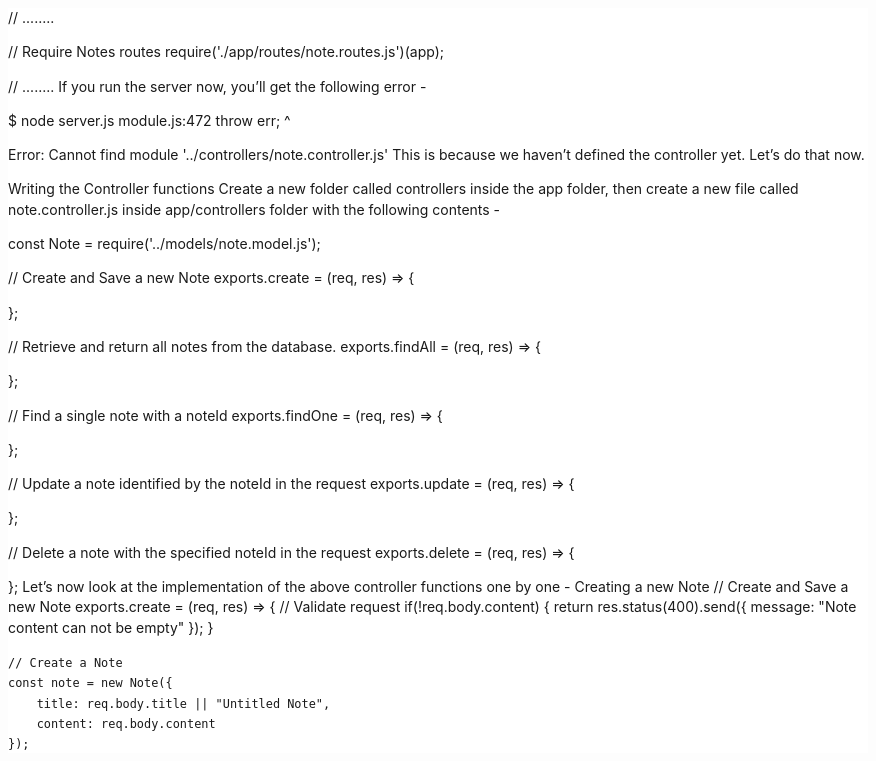 // ........

// Require Notes routes
require('./app/routes/note.routes.js')(app);

// ........
If you run the server now, you’ll get the following error -

$ node server.js
module.js:472
throw err;
^

Error: Cannot find module '../controllers/note.controller.js'
This is because we haven’t defined the controller yet. Let’s do that now.

Writing the Controller functions
Create a new folder called controllers inside the app folder, then create a new file called note.controller.js inside app/controllers folder with the following contents -

const Note = require('../models/note.model.js');

// Create and Save a new Note
exports.create = (req, res) => {

};

// Retrieve and return all notes from the database.
exports.findAll = (req, res) => {

};

// Find a single note with a noteId
exports.findOne = (req, res) => {

};

// Update a note identified by the noteId in the request
exports.update = (req, res) => {

};

// Delete a note with the specified noteId in the request
exports.delete = (req, res) => {

};
Let’s now look at the implementation of the above controller functions one by one -
Creating a new Note
// Create and Save a new Note
exports.create = (req, res) => {
    // Validate request
    if(!req.body.content) {
        return res.status(400).send({
            message: "Note content can not be empty"
        });
    }

    // Create a Note
    const note = new Note({
        title: req.body.title || "Untitled Note", 
        content: req.body.content
    });

